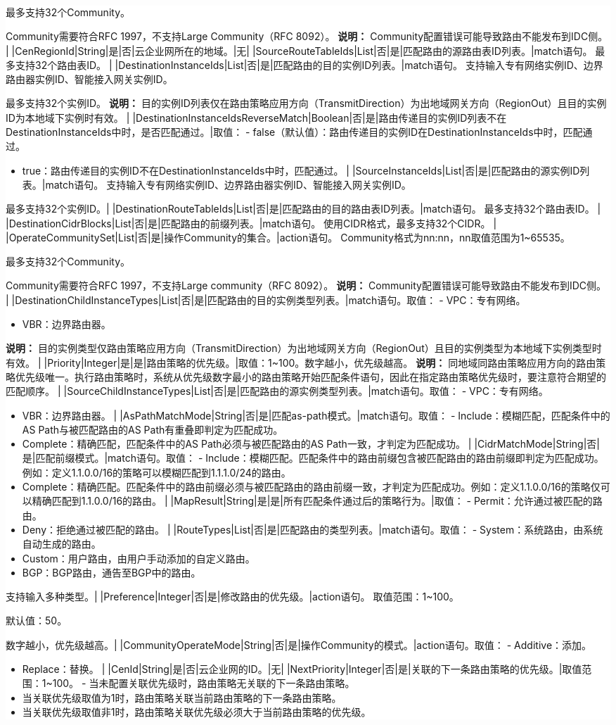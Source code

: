  最多支持32个Community。

 Community需要符合RFC 1997，不支持Large Community（RFC 8092）。 **说明：** Community配置错误可能导致路由不能发布到IDC侧。 |
|CenRegionId|String|是|否|云企业网所在的地域。|无|
|SourceRouteTableIds|List|否|是|匹配路由的源路由表ID列表。|match语句。 最多支持32个路由表ID。 |
|DestinationInstanceIds|List|否|是|匹配路由的目的实例ID列表。|match语句。 支持输入专有网络实例ID、边界路由器实例ID、智能接入网关实例ID。

 最多支持32个实例ID。 **说明：** 目的实例ID列表仅在路由策略应用方向（TransmitDirection）为出地域网关方向（RegionOut）且目的实例ID为本地域下实例时有效。 |
|DestinationInstanceIdsReverseMatch|Boolean|否|是|路由传递目的实例ID列表不在DestinationInstanceIds中时，是否匹配通过。|取值： -   false（默认值）：路由传递目的实例ID在DestinationInstanceIds中时，匹配通过。
-   true：路由传递目的实例ID不在DestinationInstanceIds中时，匹配通过。 |
|SourceInstanceIds|List|否|是|匹配路由的源实例ID列表。|match语句。 支持输入专有网络实例ID、边界路由器实例ID、智能接入网关实例ID。

 最多支持32个实例ID。|
|DestinationRouteTableIds|List|否|是|匹配路由的目的路由表ID列表。|match语句。 最多支持32个路由表ID。 |
|DestinationCidrBlocks|List|否|是|匹配路由的前缀列表。|match语句。 使用CIDR格式，最多支持32个CIDR。 |
|OperateCommunitySet|List|否|是|操作Community的集合。|action语句。 Community格式为nn:nn，nn取值范围为1~65535。

 最多支持32个Community。

 Community需要符合RFC 1997，不支持Large community（RFC 8092）。 **说明：** Community配置错误可能导致路由不能发布到IDC侧。 |
|DestinationChildInstanceTypes|List|否|是|匹配路由的目的实例类型列表。|match语句。取值： -   VPC：专有网络。
-   VBR：边界路由器。

 **说明：** 目的实例类型仅路由策略应用方向（TransmitDirection）为出地域网关方向（RegionOut）且目的实例类型为本地域下实例类型时有效。 |
|Priority|Integer|是|是|路由策略的优先级。|取值：1~100。数字越小，优先级越高。 **说明：** 同地域同路由策略应用方向的路由策略优先级唯一。执行路由策略时，系统从优先级数字最小的路由策略开始匹配条件语句，因此在指定路由策略优先级时，要注意符合期望的匹配顺序。 |
|SourceChildInstanceTypes|List|否|是|匹配路由的源实例类型列表。|match语句。取值： -   VPC：专有网络。
-   VBR：边界路由器。 |
|AsPathMatchMode|String|否|是|匹配as-path模式。|match语句。取值： -   Include：模糊匹配，匹配条件中的AS Path与被匹配路由的AS Path有重叠即判定为匹配成功。
-   Complete：精确匹配，匹配条件中的AS Path必须与被匹配路由的AS Path一致，才判定为匹配成功。 |
|CidrMatchMode|String|否|是|匹配前缀模式。|match语句。取值： -   Include：模糊匹配。匹配条件中的路由前缀包含被匹配路由的路由前缀即判定为匹配成功。例如：定义1.1.0.0/16的策略可以模糊匹配到1.1.1.0/24的路由。
-   Complete：精确匹配。匹配条件中的路由前缀必须与被匹配路由的路由前缀一致，才判定为匹配成功。例如：定义1.1.0.0/16的策略仅可以精确匹配到1.1.0.0/16的路由。 |
|MapResult|String|是|是|所有匹配条件通过后的策略行为。|取值： -   Permit：允许通过被匹配的路由。
-   Deny：拒绝通过被匹配的路由。 |
|RouteTypes|List|否|是|匹配路由的类型列表。|match语句。取值： -   System：系统路由，由系统自动生成的路由。
-   Custom：用户路由，由用户手动添加的自定义路由。
-   BGP：BGP路由，通告至BGP中的路由。

 支持输入多种类型。|
|Preference|Integer|否|是|修改路由的优先级。|action语句。 取值范围：1~100。

 默认值：50。

 数字越小，优先级越高。|
|CommunityOperateMode|String|否|是|操作Community的模式。|action语句。取值： -   Additive：添加。
-   Replace：替换。 |
|CenId|String|是|否|云企业网的ID。|无|
|NextPriority|Integer|否|是|关联的下一条路由策略的优先级。|取值范围：1~100。 -   当未配置关联优先级时，路由策略无关联的下一条路由策略。
-   当关联优先级取值为1时，路由策略关联当前路由策略的下一条路由策略。
-   当关联优先级取值非1时，路由策略关联优先级必须大于当前路由策略的优先级。

